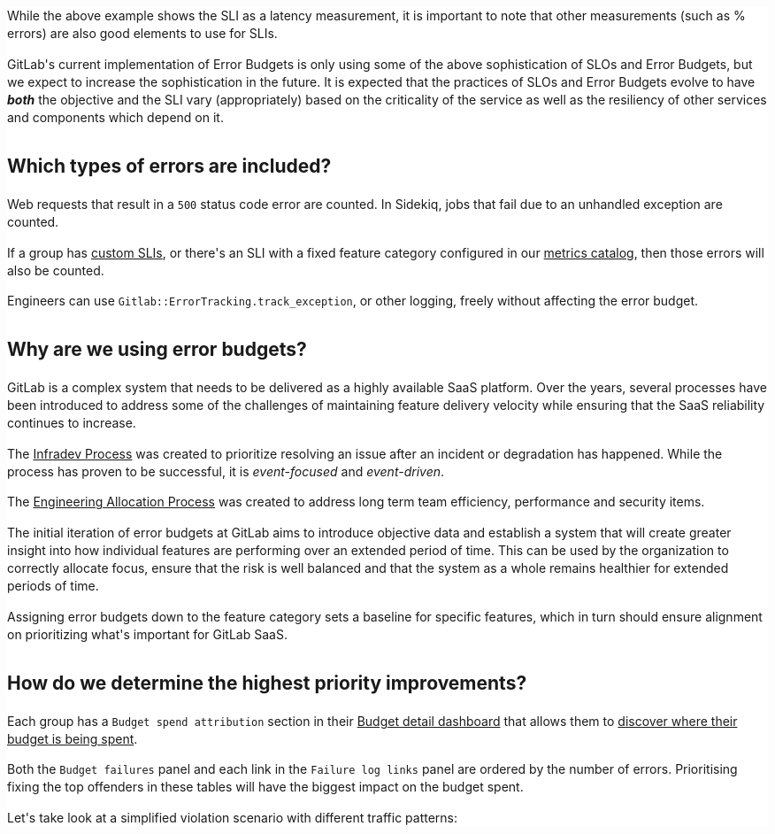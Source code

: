 While the above example shows the SLI as a latency measurement, it is important to note that other measurements (such as % errors) are also good elements to use for SLIs.

GitLab's current implementation of Error Budgets is only using some of the above sophistication of SLOs and Error Budgets, but we expect to increase the sophistication in the future. It is expected that the practices of SLOs and Error Budgets evolve to have ***both*** the objective and the SLI vary (appropriately) based on the criticality of the service as well as the resiliency of other services and components which depend on it.

## Which types of errors are included?

Web requests that result in a `500` status code error are counted. In Sidekiq, jobs that fail due to an unhandled exception are counted.

If a group has [custom SLIs](https://docs.gitlab.com/ee/development/application_slis), or there's an SLI with a fixed feature category configured in our [metrics catalog](https://gitlab.com/gitlab-com/runbooks/-/tree/master/metrics-catalog), then those errors will also be counted.

Engineers can use `Gitlab::ErrorTracking.track_exception`, or other logging, freely without affecting the error budget.

## Why are we using error budgets?

GitLab is a complex system that needs to be delivered as a highly available SaaS platform. Over the years, several processes have been introduced to address some of the challenges of maintaining feature delivery velocity while ensuring that the SaaS reliability continues to increase.

The [Infradev Process](/handbook/engineering/workflow/#infradev) was created to prioritize resolving an issue after an incident or degradation has happened. While the process has proven to be successful, it is *event-focused* and *event-driven*.

The [Engineering Allocation Process](/handbook/engineering/#engineering-allocation) was created to address long term team efficiency, performance and security items.

The initial iteration of error budgets at GitLab aims to introduce objective data and establish a system that will create greater insight into how individual features are performing over an extended period of time. This can be used by the organization to correctly allocate focus, ensure that the risk is well balanced and that the system as a whole remains healthier for extended periods of time.

Assigning error budgets down to the feature category sets a baseline for specific features, which in turn should ensure alignment on prioritizing what's important for GitLab SaaS.

## How do we determine the highest priority improvements?

Each group has a `Budget spend attribution` section in their
[Budget detail dashboard](https://docs.gitlab.com/ee/development/stage_group_observability/dashboards/error_budget_detail.html) that allows them to [discover where their budget is being spent](https://docs.gitlab.com/ee/development/stage_group_observability/index.html#check-where-budget-is-being-spent).

Both the `Budget failures` panel and each link in the `Failure log links` panel are ordered by the number of errors. Prioritising fixing the top offenders in these tables will have the biggest impact on the budget spent.

Let's take look at a simplified violation scenario with different traffic
patterns:
